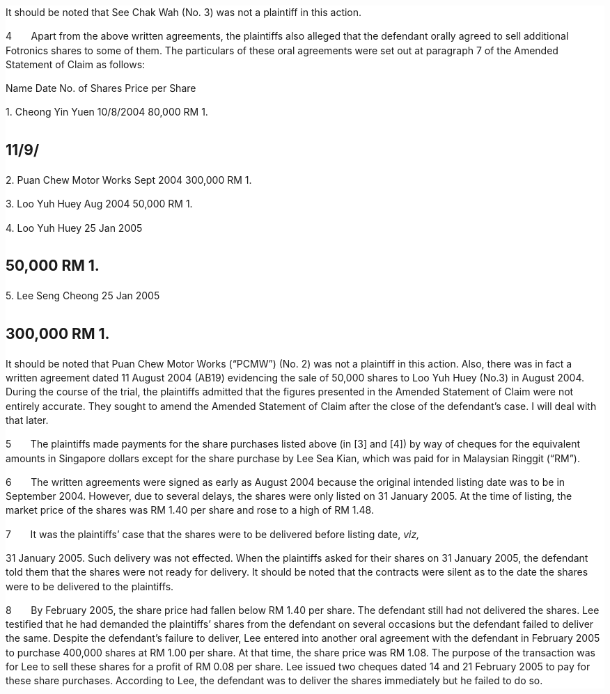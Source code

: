It should be noted that See Chak Wah (No. 3) was not a plaintiff in this action. 

4       Apart from the above written agreements, the plaintiffs also alleged that the defendant orally agreed to sell additional Fotronics shares to some of them. The particulars of these oral agreements were set out at paragraph 7 of the Amended Statement of Claim as follows: 

 Name Date No. of Shares Price per Share 

1\. Cheong Yin Yuen 10/8/2004 80,000 RM 1. 

## 11/9/ 

2\. Puan Chew Motor Works Sept 2004 300,000 RM 1. 

3\. Loo Yuh Huey Aug 2004 50,000 RM 1. 

4\. Loo Yuh Huey 25 Jan     2005 

## 50,000 RM 1. 

5\. Lee Seng Cheong 25 Jan     2005 

## 300,000 RM 1. 

It should be noted that Puan Chew Motor Works (“PCMW”) (No. 2) was not a plaintiff in this action. Also, there was in fact a written agreement dated 11 August 2004 (AB19) evidencing the sale of 50,000 shares to Loo Yuh Huey (No.3) in August 2004. During the course of the trial, the plaintiffs admitted that the figures presented in the Amended Statement of Claim were not entirely accurate. They sought to amend the Amended Statement of Claim after the close of the defendant’s case. I will deal with that later. 

5       The plaintiffs made payments for the share purchases listed above (in [3] and [4]) by way of cheques for the equivalent amounts in Singapore dollars except for the share purchase by Lee Sea Kian, which was paid for in Malaysian Ringgit (“RM”). 

6       The written agreements were signed as early as August 2004 because the original intended listing date was to be in September 2004. However, due to several delays, the shares were only listed on 31 January 2005. At the time of listing, the market price of the shares was RM 1.40 per share and rose to a high of RM 1.48. 

7       It was the plaintiffs’ case that the shares were to be delivered before listing date, _viz,_ 


31 January 2005. Such delivery was not effected. When the plaintiffs asked for their shares on 31 January 2005, the defendant told them that the shares were not ready for delivery. It should be noted that the contracts were silent as to the date the shares were to be delivered to the plaintiffs. 

8       By February 2005, the share price had fallen below RM 1.40 per share. The defendant still had not delivered the shares. Lee testified that he had demanded the plaintiffs’ shares from the defendant on several occasions but the defendant failed to deliver the same. Despite the defendant’s failure to deliver, Lee entered into another oral agreement with the defendant in February 2005 to purchase 400,000 shares at RM 1.00 per share. At that time, the share price was RM 1.08. The purpose of the transaction was for Lee to sell these shares for a profit of RM 0.08 per share. Lee issued two cheques dated 14 and 21 February 2005 to pay for these share purchases. According to Lee, the defendant was to deliver the shares immediately but he failed to do so. 
